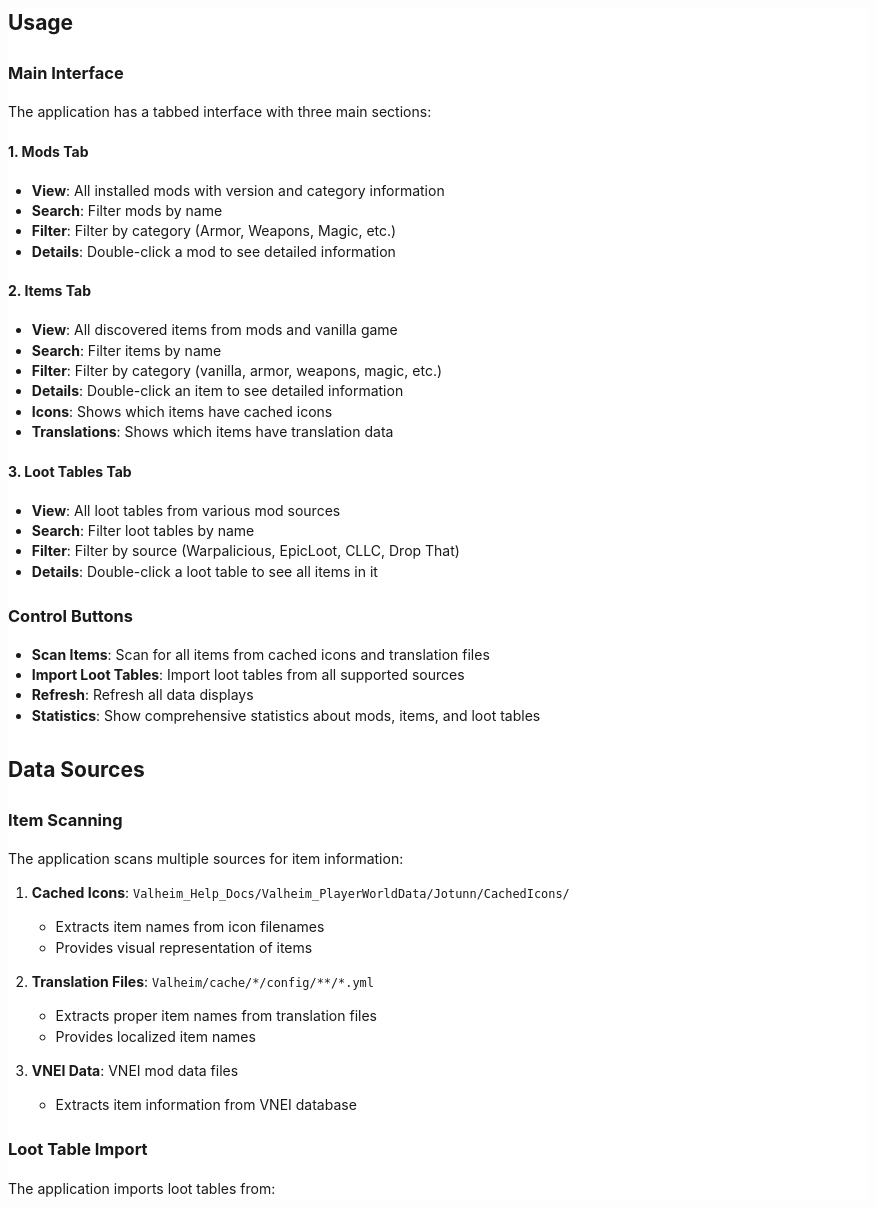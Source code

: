 ## Usage

### Main Interface
The application has a tabbed interface with three main sections:

#### 1. Mods Tab
- **View**: All installed mods with version and category information
- **Search**: Filter mods by name
- **Filter**: Filter by category (Armor, Weapons, Magic, etc.)
- **Details**: Double-click a mod to see detailed information

#### 2. Items Tab
- **View**: All discovered items from mods and vanilla game
- **Search**: Filter items by name
- **Filter**: Filter by category (vanilla, armor, weapons, magic, etc.)
- **Details**: Double-click an item to see detailed information
- **Icons**: Shows which items have cached icons
- **Translations**: Shows which items have translation data

#### 3. Loot Tables Tab
- **View**: All loot tables from various mod sources
- **Search**: Filter loot tables by name
- **Filter**: Filter by source (Warpalicious, EpicLoot, CLLC, Drop That)
- **Details**: Double-click a loot table to see all items in it

### Control Buttons
- **Scan Items**: Scan for all items from cached icons and translation files
- **Import Loot Tables**: Import loot tables from all supported sources
- **Refresh**: Refresh all data displays
- **Statistics**: Show comprehensive statistics about mods, items, and loot tables

## Data Sources

### Item Scanning
The application scans multiple sources for item information:

1. **Cached Icons**: `Valheim_Help_Docs/Valheim_PlayerWorldData/Jotunn/CachedIcons/`
   - Extracts item names from icon filenames
   - Provides visual representation of items

2. **Translation Files**: `Valheim/cache/*/config/**/*.yml`
   - Extracts proper item names from translation files
   - Provides localized item names

3. **VNEI Data**: VNEI mod data files
   - Extracts item information from VNEI database

### Loot Table Import
The application imports loot tables from:
